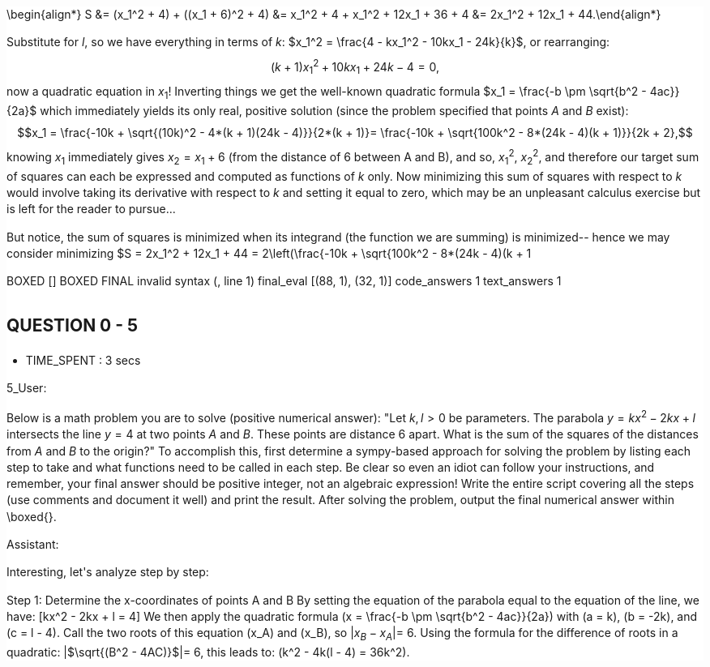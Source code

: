 \begin{align*}
S &= (x_1^2 + 4) + ((x_1 + 6)^2 + 4)
&= x_1^2 + 4 + x_1^2 + 12x_1 + 36 + 4 
&= 2x_1^2 + 12x_1 + 44.\end{align*}

Substitute for $l$, so we have everything in terms of $k$: $x_1^2 = \frac{4 - kx_1^2 - 10kx_1 - 24k}{k}$, or rearranging: 
$$(k + 1)x_1^2 + 10kx_1 + 24k - 4 = 0,$$ now a quadratic equation in $x_1$!
Inverting things we get the well-known quadratic formula $x_1 = \frac{-b \pm \sqrt{b^2 - 4ac}}{2a}$ which immediately yields its only real, positive solution (since the problem specified that points $A$ and $B$ exist):
$$x_1 = \frac{-10k + \sqrt{(10k)^2 - 4*(k + 1)(24k - 4)}}{2*(k + 1)}= \frac{-10k + \sqrt{100k^2 - 8*(24k - 4)(k + 1)}}{2k + 2},$$ knowing $x_1$ immediately gives $x_2 = x_1 + 6$ (from the distance of 6 between A and B), and so, $x_1^2$, $x_2^2$, and therefore our target sum of squares can each be expressed and computed as functions of $k$ only.
Now minimizing this sum of squares with respect to $k$ would involve taking its derivative with respect to $k$ and setting it equal to zero, which may be an unpleasant calculus exercise but is left for the reader to pursue...


But notice, the sum of squares is minimized when its integrand (the function we are summing) is minimized-- hence we may consider minimizing $S = 2x_1^2 + 12x_1 + 44 = 2\left(\frac{-10k + \sqrt{100k^2 - 8*(24k - 4)(k + 1

BOXED []
BOXED FINAL 
invalid syntax (<string>, line 1) final_eval
[(88, 1), (32, 1)]
code_answers 1 text_answers 1



## QUESTION 0 - 5 
- TIME_SPENT : 3 secs

5_User:

Below is a math problem you are to solve (positive numerical answer):
"Let $k, l > 0$ be parameters. The parabola $y = kx^2 - 2kx + l$ intersects the line $y = 4$ at two points $A$ and $B$. These points are distance 6 apart. What is the sum of the squares of the distances from $A$ and $B$ to the origin?"
To accomplish this, first determine a sympy-based approach for solving the problem by listing each step to take and what functions need to be called in each step. Be clear so even an idiot can follow your instructions, and remember, your final answer should be positive integer, not an algebraic expression!
Write the entire script covering all the steps (use comments and document it well) and print the result. After solving the problem, output the final numerical answer within \boxed{}.

Assistant: 

Interesting, let's analyze step by step:



Step 1: Determine the x-coordinates of points A and B
By setting the equation of the parabola equal to the equation of the line, we have:
\[kx^2 - 2kx + l = 4\]
We then apply the quadratic formula \(x = \frac{-b \pm \sqrt{b^2 - 4ac}}{2a}\) with \(a = k\), \(b = -2k\), and \(c = l - 4\).
Call the two roots of this equation \(x_A\) and \(x_B\), so |$x_B - x_A$|= 6. Using the formula for the difference of roots in a quadratic: |$\sqrt{(B^2 - 4AC)}$|= 6, this leads to: \(k^2 - 4k(l - 4) = 36k^2\).
